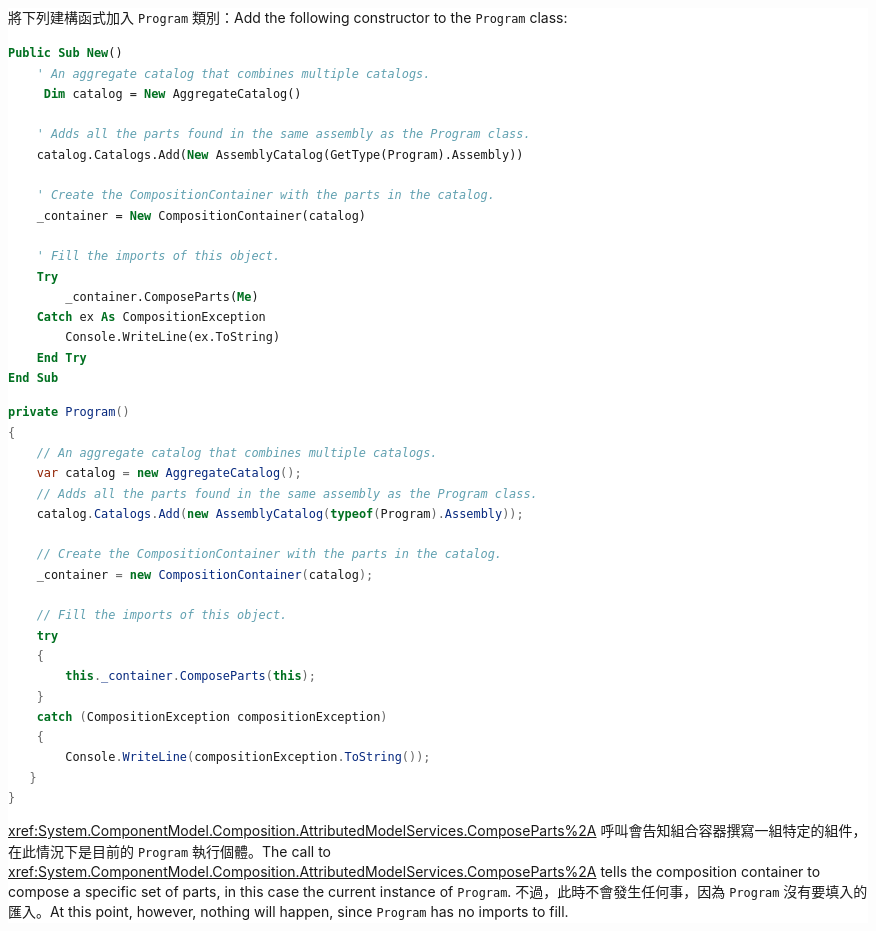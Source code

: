 <span data-ttu-id="b7fc4-174">將下列建構函式加入 `Program` 類別：</span><span class="sxs-lookup"><span data-stu-id="b7fc4-174">Add the following constructor to the `Program` class:</span></span>

```vb
Public Sub New()
    ' An aggregate catalog that combines multiple catalogs.
     Dim catalog = New AggregateCatalog()

    ' Adds all the parts found in the same assembly as the Program class.
    catalog.Catalogs.Add(New AssemblyCatalog(GetType(Program).Assembly))

    ' Create the CompositionContainer with the parts in the catalog.
    _container = New CompositionContainer(catalog)

    ' Fill the imports of this object.
    Try
        _container.ComposeParts(Me)
    Catch ex As CompositionException
        Console.WriteLine(ex.ToString)
    End Try
End Sub
```

```csharp
private Program()
{
    // An aggregate catalog that combines multiple catalogs.
    var catalog = new AggregateCatalog();
    // Adds all the parts found in the same assembly as the Program class.
    catalog.Catalogs.Add(new AssemblyCatalog(typeof(Program).Assembly));

    // Create the CompositionContainer with the parts in the catalog.
    _container = new CompositionContainer(catalog);

    // Fill the imports of this object.
    try
    {
        this._container.ComposeParts(this);
    }
    catch (CompositionException compositionException)
    {
        Console.WriteLine(compositionException.ToString());
   }
}
```

<span data-ttu-id="b7fc4-175"><xref:System.ComponentModel.Composition.AttributedModelServices.ComposeParts%2A> 呼叫會告知組合容器撰寫一組特定的組件，在此情況下是目前的 `Program` 執行個體。</span><span class="sxs-lookup"><span data-stu-id="b7fc4-175">The call to <xref:System.ComponentModel.Composition.AttributedModelServices.ComposeParts%2A> tells the composition container to compose a specific set of parts, in this case the current instance of `Program`.</span></span> <span data-ttu-id="b7fc4-176">不過，此時不會發生任何事，因為 `Program` 沒有要填入的匯入。</span><span class="sxs-lookup"><span data-stu-id="b7fc4-176">At this point, however, nothing will happen, since `Program` has no imports to fill.</span></span>
